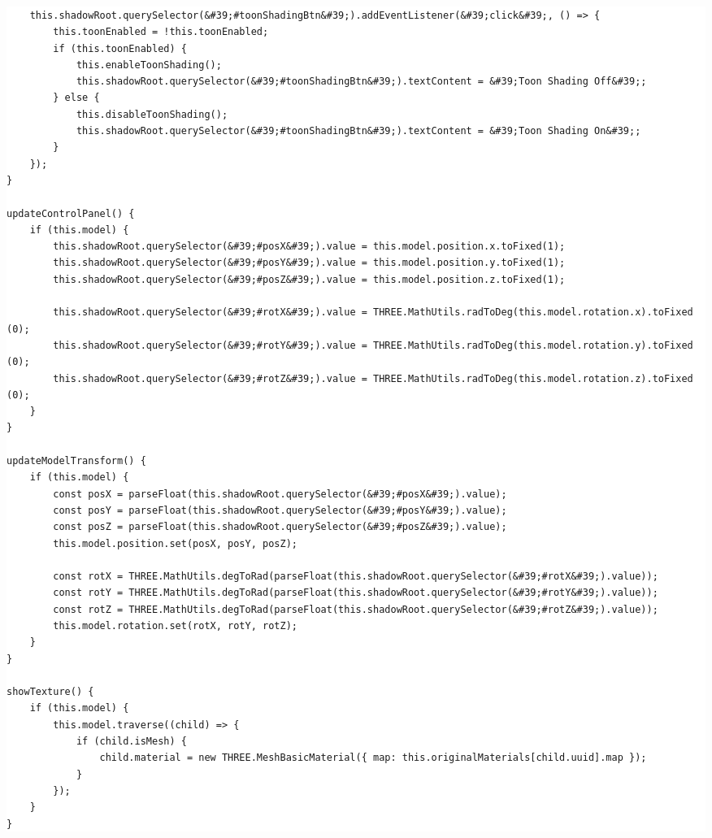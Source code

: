         this.shadowRoot.querySelector(&#39;#toonShadingBtn&#39;).addEventListener(&#39;click&#39;, () => { 
            this.toonEnabled = !this.toonEnabled;
            if (this.toonEnabled) {
                this.enableToonShading();
                this.shadowRoot.querySelector(&#39;#toonShadingBtn&#39;).textContent = &#39;Toon Shading Off&#39;;
            } else {
                this.disableToonShading();
                this.shadowRoot.querySelector(&#39;#toonShadingBtn&#39;).textContent = &#39;Toon Shading On&#39;;
            }
        });
    }

    updateControlPanel() { 
        if (this.model) {
            this.shadowRoot.querySelector(&#39;#posX&#39;).value = this.model.position.x.toFixed(1);
            this.shadowRoot.querySelector(&#39;#posY&#39;).value = this.model.position.y.toFixed(1);
            this.shadowRoot.querySelector(&#39;#posZ&#39;).value = this.model.position.z.toFixed(1);

            this.shadowRoot.querySelector(&#39;#rotX&#39;).value = THREE.MathUtils.radToDeg(this.model.rotation.x).toFixed(0);
            this.shadowRoot.querySelector(&#39;#rotY&#39;).value = THREE.MathUtils.radToDeg(this.model.rotation.y).toFixed(0);
            this.shadowRoot.querySelector(&#39;#rotZ&#39;).value = THREE.MathUtils.radToDeg(this.model.rotation.z).toFixed(0);
        }
    }

    updateModelTransform() {
        if (this.model) {
            const posX = parseFloat(this.shadowRoot.querySelector(&#39;#posX&#39;).value);
            const posY = parseFloat(this.shadowRoot.querySelector(&#39;#posY&#39;).value);
            const posZ = parseFloat(this.shadowRoot.querySelector(&#39;#posZ&#39;).value);
            this.model.position.set(posX, posY, posZ);

            const rotX = THREE.MathUtils.degToRad(parseFloat(this.shadowRoot.querySelector(&#39;#rotX&#39;).value));
            const rotY = THREE.MathUtils.degToRad(parseFloat(this.shadowRoot.querySelector(&#39;#rotY&#39;).value));
            const rotZ = THREE.MathUtils.degToRad(parseFloat(this.shadowRoot.querySelector(&#39;#rotZ&#39;).value));
            this.model.rotation.set(rotX, rotY, rotZ);
        }
    }

    showTexture() {
        if (this.model) {
            this.model.traverse((child) => {
                if (child.isMesh) {
                    child.material = new THREE.MeshBasicMaterial({ map: this.originalMaterials[child.uuid].map });
                }
            });
        }
    }

